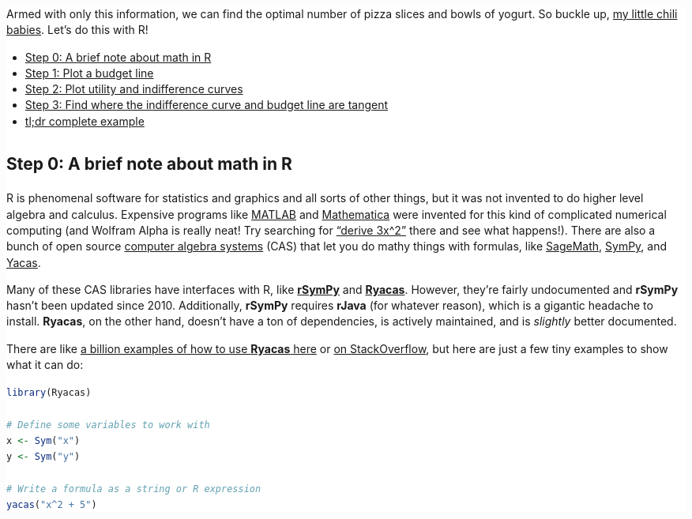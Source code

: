 Armed with only this information, we can find the optimal number of
pizza slices and bowls of yogurt. So buckle up, [my little chili
babies](https://www.youtube.com/watch?v=2c-AawAKZ14). Let’s do this with
R\!

  - [Step 0: A brief note about math in
    R](#step-0-a-brief-note-about-math-in-r)
  - [Step 1: Plot a budget line](#step-1-plot-a-budget-line)
  - [Step 2: Plot utility and indifference
    curves](#step-2-plot-utility-and-indifference-curves)
  - [Step 3: Find where the indifference curve and budget line are
    tangent](#step-3-find-where-the-indifference-curve-and-budget-line-are-tangent)
  - [tl;dr complete example](#tldr-complete-example)

## Step 0: A brief note about math in R

R is phenomenal software for statistics and graphics and all sorts of
other things, but it was not invented to do higher level algebra and
calculus. Expensive programs like
[MATLAB](https://en.wikipedia.org/wiki/MATLAB) and
[Mathematica](https://en.wikipedia.org/wiki/Wolfram_Mathematica) were
invented for this kind of complicated numerical computing (and Wolfram
Alpha is really neat\! Try searching for [“derive
3x^2”](https://www.wolframalpha.com/input/?i=derive+3x%5E2) there and
see what happens\!). There are also a bunch of open source [computer
algebra systems](https://en.wikipedia.org/wiki/Computer_algebra_system)
(CAS) that let you do mathy things with formulas, like
[SageMath](https://en.wikipedia.org/wiki/SageMath),
[SymPy](https://en.wikipedia.org/wiki/SymPy), and
[Yacas](http://www.yacas.org/).

Many of these CAS libraries have interfaces with R, like
[**rSymPy**](https://cran.r-project.org/web/packages/rSymPy/index.html)
and
[**Ryacas**](https://cran.r-project.org/web/packages/Ryacas/index.html).
However, they’re fairly undocumented and **rSymPy** hasn’t been updated
since 2010. Additionally, **rSymPy** requires **rJava** (for whatever
reason), which is a gigantic headache to install. **Ryacas**, on the
other hand, doesn’t have a ton of dependencies, is actively maintained,
and is *slightly* better documented.

There are like [a billion examples of how to use **Ryacas**
here](https://cran.r-project.org/web/packages/Ryacas/vignettes/elaborate-reference.html)
or [on
StackOverflow](https://stackoverflow.com/questions/47474121/how-to-rearrange-the-complex-algebraic-equation-in-r),
but here are just a few tiny examples to show what it can do:

``` r
library(Ryacas)

# Define some variables to work with
x <- Sym("x")
y <- Sym("y")

# Write a formula as a string or R expression
yacas("x^2 + 5")
```
